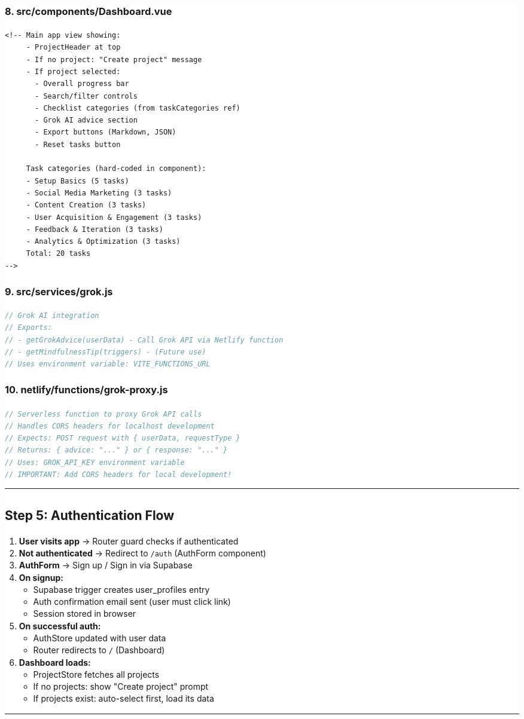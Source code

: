 ### 8. src/components/Dashboard.vue
```vue
<!-- Main app view showing:
     - ProjectHeader at top
     - If no project: "Create project" message
     - If project selected:
       - Overall progress bar
       - Search/filter controls
       - Checklist categories (from taskCategories ref)
       - Grok AI advice section
       - Export buttons (Markdown, JSON)
       - Reset tasks button

     Task categories (hard-coded in component):
     - Setup Basics (5 tasks)
     - Social Media Marketing (3 tasks)
     - Content Creation (3 tasks)
     - User Acquisition & Engagement (3 tasks)
     - Feedback & Iteration (3 tasks)
     - Analytics & Optimization (3 tasks)
     Total: 20 tasks
-->
```

### 9. src/services/grok.js
```javascript
// Grok AI integration
// Exports:
// - getGrokAdvice(userData) - Call Grok API via Netlify function
// - getMindfulnessTip(triggers) - (Future use)
// Uses environment variable: VITE_FUNCTIONS_URL
```

### 10. netlify/functions/grok-proxy.js
```javascript
// Serverless function to proxy Grok API calls
// Handles CORS headers for localhost development
// Expects: POST request with { userData, requestType }
// Returns: { advice: "..." } or { response: "..." }
// Uses: GROK_API_KEY environment variable
// IMPORTANT: Add CORS headers for local development!
```

---

## Step 5: Authentication Flow

1. **User visits app** → Router guard checks if authenticated
2. **Not authenticated** → Redirect to `/auth` (AuthForm component)
3. **AuthForm** → Sign up / Sign in via Supabase
4. **On signup:**
   - Supabase trigger creates user_profiles entry
   - Auth confirmation email sent (user must click link)
   - Session stored in browser
5. **On successful auth:**
   - AuthStore updated with user data
   - Router redirects to `/` (Dashboard)
6. **Dashboard loads:**
   - ProjectStore fetches all projects
   - If no projects: show "Create project" prompt
   - If projects exist: auto-select first, load its data

---